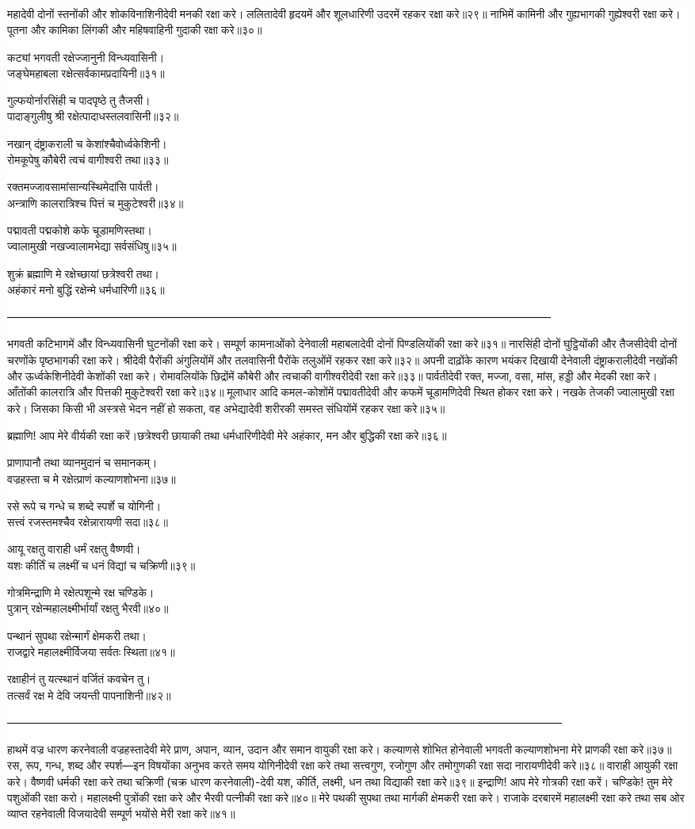  महादेवी दोनों स्तनोंकी और शोकविनाशिनीदेवी मनकी रक्षा करे। ललितादेवी हृदयमें और शूलधारिणी उदरमें रहकर रक्षा करे॥२९॥ नाभिमें कामिनी और गुह्यभागकी गुह्येश्वरी रक्षा करे। पूतना और कामिका लिंगकी और महिषवाहिनी गुदाकी रक्षा करे॥३०॥

कट्यां भगवती रक्षेज्जानुनी विन्ध्यवासिनी।  
जङ्घेमहाबला रक्षेत्सर्वकामप्रदायिनी॥३१॥

गुल्फयोर्नारसिंही च पादपृष्ठे तु तैजसी।  
पादाङ्गुलीषु श्री रक्षेत्पादाधस्तलवासिनी॥३२॥

नखान् दंष्ट्राकराली च केशांश्चैवोर्ध्वकेशिनी।  
रोमकूपेषु कौबेरी त्वचं वागीश्वरी तथा॥३३॥

रक्तमज्जावसामांसान्यस्थिमेदांसि पार्वती।  
अन्त्राणि कालरात्रिश्च पित्तं च मुकुटेश्वरी॥३४॥

पद्मावती पद्मकोशे कफे चूडामणिस्तथा।  
ज्वालामुखी नखज्वालामभेद्या सर्वसंधिषु॥३५॥

शुक्रं ब्रह्माणि मे रक्षेच्छायां छत्रेश्वरी तथा।  
अहंकारं मनो बुद्धिं रक्षेन्मे धर्मधारिणी॥३६॥

—————————————————————————————————————————————————

 भगवती कटिभागमें और विन्ध्यवासिनी घुटनोंकी रक्षा करे। सम्पूर्ण कामनाओंको देनेवाली महाबलादेवी दोनों पिण्डलियोंकी रक्षा करे॥३१॥ नारसिंही दोनों घुट्ठियोंकी और तैजसीदेवी दोनों चरणोंके पृष्ठभागकी रक्षा करे। श्रीदेवी पैरोंकी अंगुलियोंमें और तलवासिनी पैरोंके तलुओंमें रहकर रक्षा करे॥३२॥ अपनी दाढ़ोंके कारण भयंकर दिखायी देनेवाली दंष्ट्राकरालीदेवी नखोंकी और ऊर्ध्वकेशिनीदेवी केशोंकी रक्षा करे। रोमावलियोंके छिद्रोंमें कौबेरी और त्वचाकी वागीश्वरीदेवी रक्षा करे॥३३॥ पार्वतीदेवी रक्त, मज्जा, वसा, मांस, हड्डी और मेदकी रक्षा करे। आँतोंकी कालरात्रि और पित्तकी मुकुटेश्वरी रक्षा करे॥३४॥ मूलाधार आदि कमल-कोशोंमें पद्मावतीदेवी और कफमें चूडामणिदेवी स्थित होकर रक्षा करे। नखके तेजकी ज्वालामुखी रक्षा करे। जिसका किसी भी अस्त्रसे भेदन नहीं हो सकता, वह अभेद्यादेवी शरीरकी समस्त संधियोंमें रहकर रक्षा करे॥३५॥

 ब्रह्माणि! आप मेरे वीर्यकी रक्षा करें।छत्रेश्वरी छायाकी तथा धर्मधारिणीदेवी मेरे अहंकार, मन और बुद्धिकी रक्षा करे॥३६॥

प्राणापानौ तथा व्यानमुदानं च समानकम्।  
वज्रहस्ता च मे रक्षेत्प्राणं कल्याणशोभना॥३७॥

रसे रूपे च गन्धे च शब्दे स्पर्शे च योगिनी।  
सत्त्वं रजस्तमश्चैव रक्षेन्नारायणी सदा॥३८॥

आयू रक्षतु वाराही धर्मं रक्षतु वैष्णवी।  
यशः कीर्तिं च लक्ष्मीं च धनं विद्यां च चक्रिणी॥३९॥

गोत्रमिन्द्राणि मे रक्षेत्पशून्मे रक्ष चण्डिके।  
पुत्रान् रक्षेन्महालक्ष्मीर्भार्यां रक्षतु भैरवी॥४०॥

पन्थानं सुपथा रक्षेन्मार्गं क्षेमकरी तथा।  
राजद्वारे महालक्ष्मीर्विजया सर्वतः स्थिता॥४१॥

रक्षाहीनं तु यत्स्थानं वर्जितं कवचेन तु।  
तत्सर्वं रक्ष मे देवि जयन्ती पापनाशिनी॥४२॥

——————————————————————————————————————————————————

 हाथमें वज्र धारण करनेवाली वज्रहस्तादेवी मेरे प्राण, अपान, व्यान, उदान और समान वायुकी रक्षा करे। कल्याणसे शोभित होनेवाली भगवती कल्याणशोभना मेरे प्राणकी रक्षा करे॥३७॥ रस, रूप, गन्ध, शब्द और स्पर्श—इन विषयोंका अनुभव करते समय योगिनीदेवी रक्षा करे तथा सत्त्वगुण, रजोगुण और तमोगुणकी रक्षा सदा नारायणीदेवी करे॥३८॥ वाराही आयुकी रक्षा करे। वैष्णवी धर्मकी रक्षा करे तथा चक्रिणी (चक्र धारण करनेवाली)-देवी यश, कीर्ति, लक्ष्मी, धन तथा विद्याकी रक्षा करे॥३९॥ इन्द्राणि! आप मेरे गोत्रकी रक्षा करें। चण्डिके! तुम मेरे पशुओंकी रक्षा करो। महालक्ष्मी पुत्रोंकी रक्षा करे और भैरवी पत्नीकी रक्षा करे॥४०॥ मेरे पथकी सुपथा तथा मार्गकी क्षेमकरी रक्षा करे। राजाके दरबारमें महालक्ष्मी रक्षा करे तथा सब ओर व्याप्त रहनेवाली विजयादेवी सम्पूर्ण भयोंसे मेरी रक्षा करे॥४१॥
